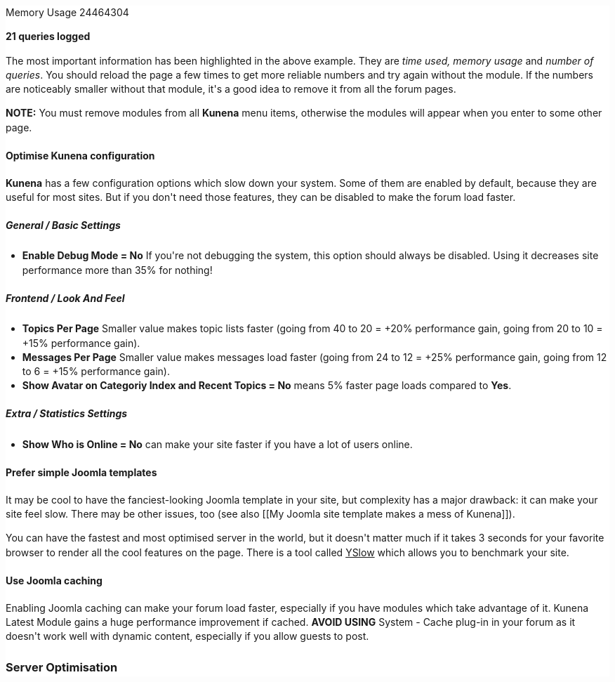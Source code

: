   Memory Usage
  24464304
  
  **21 queries logged**

The most important information has been highlighted in the above example. They are _time used, memory usage_ and _number of queries_. You should reload the page a few times to get more reliable numbers and try again without the module. If the numbers are noticeably smaller without that module, it's a good idea to remove it from all the forum pages.

**NOTE:** You must remove modules from all **Kunena** menu items, otherwise the modules will appear when you enter to some other page.

#### Optimise Kunena configuration

**Kunena** has a few configuration options which slow down your system. Some of them are enabled by default, because they are useful for most sites. But if you don't need those features, they can be disabled to make the forum load faster.

##### General / Basic Settings

* **Enable Debug Mode = No** If you're not debugging the system, this option should always be disabled. Using it decreases site performance more than 35% for nothing!

##### Frontend / Look And Feel

* **Topics Per Page** Smaller value makes topic lists faster (going from 40 to 20 = +20% performance gain, going from 20 to 10 = +15% performance gain).
* **Messages Per Page** Smaller value makes messages load faster (going from 24 to 12 = +25% performance gain, going from 12 to 6 = +15% performance gain).
* **Show Avatar on Categoriy Index and Recent Topics = No** means 5% faster page loads compared to **Yes**.

##### Extra / Statistics Settings

* **Show Who is Online = No** can make your site faster if you have a lot of users online.

#### Prefer simple Joomla templates

It may be cool to have the fanciest-looking Joomla template in your site, but complexity has a major drawback: it can make your site feel slow.  There may be other issues, too (see also [[My Joomla site template makes a mess of Kunena]]).

You can have the fastest and most optimised server in the world, but it doesn't matter much if it takes 3 seconds for your favorite browser to render all the cool features on the page. There is a tool called [YSlow](https://addons.mozilla.org/en-US/firefox/addon/yslow/) which allows you to benchmark your site.

#### Use Joomla caching

Enabling Joomla caching can make your forum load faster, especially if you have modules which take advantage of it.
Kunena Latest Module gains a huge performance improvement if cached.
**AVOID USING** System - Cache plug-in in your forum as it doesn't work well with dynamic content, especially if you allow guests to post.

### Server Optimisation
